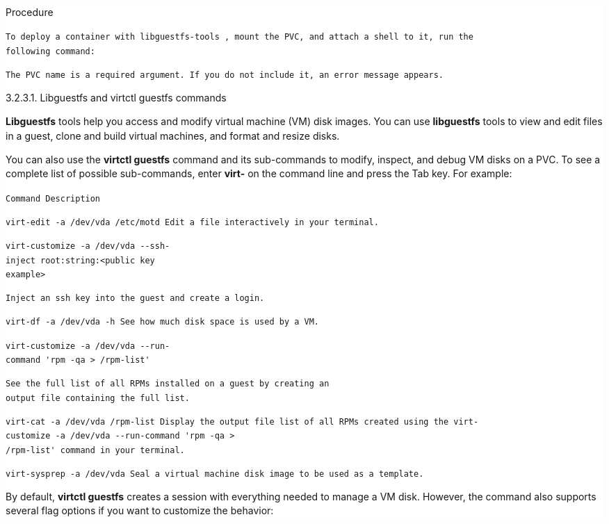 Procedure

```
To deploy a container with libguestfs-tools , mount the PVC, and attach a shell to it, run the
following command:
```
```
The PVC name is a required argument. If you do not include it, an error message appears.
```
3.2.3.1. Libguestfs and virtctl guestfs commands

**Libguestfs** tools help you access and modify virtual machine (VM) disk images. You can use **libguestfs**
tools to view and edit files in a guest, clone and build virtual machines, and format and resize disks.

You can also use the **virtctl guestfs** command and its sub-commands to modify, inspect, and debug VM
disks on a PVC. To see a complete list of possible sub-commands, enter **virt-** on the command line and
press the Tab key. For example:

```
Command Description
```
```
virt-edit -a /dev/vda /etc/motd Edit a file interactively in your terminal.
```
```
virt-customize -a /dev/vda --ssh-
inject root:string:<public key
example>
```
```
Inject an ssh key into the guest and create a login.
```
```
virt-df -a /dev/vda -h See how much disk space is used by a VM.
```
```
virt-customize -a /dev/vda --run-
command 'rpm -qa > /rpm-list'
```
```
See the full list of all RPMs installed on a guest by creating an
output file containing the full list.
```
```
virt-cat -a /dev/vda /rpm-list Display the output file list of all RPMs created using the virt-
customize -a /dev/vda --run-command 'rpm -qa >
/rpm-list' command in your terminal.
```
```
virt-sysprep -a /dev/vda Seal a virtual machine disk image to be used as a template.
```
By default, **virtctl guestfs** creates a session with everything needed to manage a VM disk. However, the
command also supports several flag options if you want to customize the behavior:
